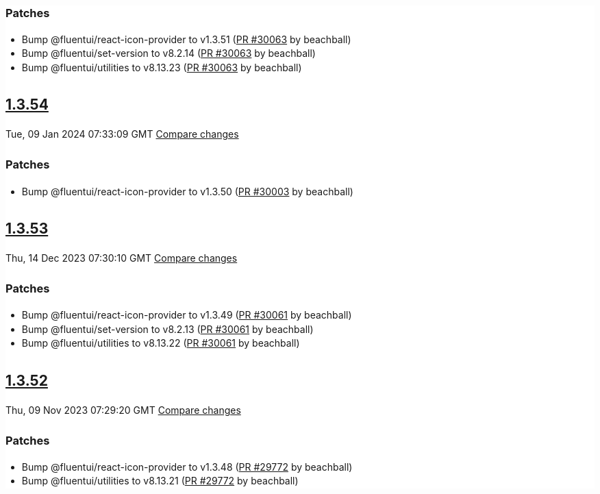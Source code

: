 ### Patches

- Bump @fluentui/react-icon-provider to v1.3.51 ([PR #30063](https://github.com/microsoft/fluentui/pull/30063) by beachball)
- Bump @fluentui/set-version to v8.2.14 ([PR #30063](https://github.com/microsoft/fluentui/pull/30063) by beachball)
- Bump @fluentui/utilities to v8.13.23 ([PR #30063](https://github.com/microsoft/fluentui/pull/30063) by beachball)

## [1.3.54](https://github.com/microsoft/fluentui/tree/@fluentui/react-icons-mdl2_v1.3.54)

Tue, 09 Jan 2024 07:33:09 GMT 
[Compare changes](https://github.com/microsoft/fluentui/compare/@fluentui/react-icons-mdl2_v1.3.53..@fluentui/react-icons-mdl2_v1.3.54)

### Patches

- Bump @fluentui/react-icon-provider to v1.3.50 ([PR #30003](https://github.com/microsoft/fluentui/pull/30003) by beachball)

## [1.3.53](https://github.com/microsoft/fluentui/tree/@fluentui/react-icons-mdl2_v1.3.53)

Thu, 14 Dec 2023 07:30:10 GMT 
[Compare changes](https://github.com/microsoft/fluentui/compare/@fluentui/react-icons-mdl2_v1.3.52..@fluentui/react-icons-mdl2_v1.3.53)

### Patches

- Bump @fluentui/react-icon-provider to v1.3.49 ([PR #30061](https://github.com/microsoft/fluentui/pull/30061) by beachball)
- Bump @fluentui/set-version to v8.2.13 ([PR #30061](https://github.com/microsoft/fluentui/pull/30061) by beachball)
- Bump @fluentui/utilities to v8.13.22 ([PR #30061](https://github.com/microsoft/fluentui/pull/30061) by beachball)

## [1.3.52](https://github.com/microsoft/fluentui/tree/@fluentui/react-icons-mdl2_v1.3.52)

Thu, 09 Nov 2023 07:29:20 GMT 
[Compare changes](https://github.com/microsoft/fluentui/compare/@fluentui/react-icons-mdl2_v1.3.51..@fluentui/react-icons-mdl2_v1.3.52)

### Patches

- Bump @fluentui/react-icon-provider to v1.3.48 ([PR #29772](https://github.com/microsoft/fluentui/pull/29772) by beachball)
- Bump @fluentui/utilities to v8.13.21 ([PR #29772](https://github.com/microsoft/fluentui/pull/29772) by beachball)
